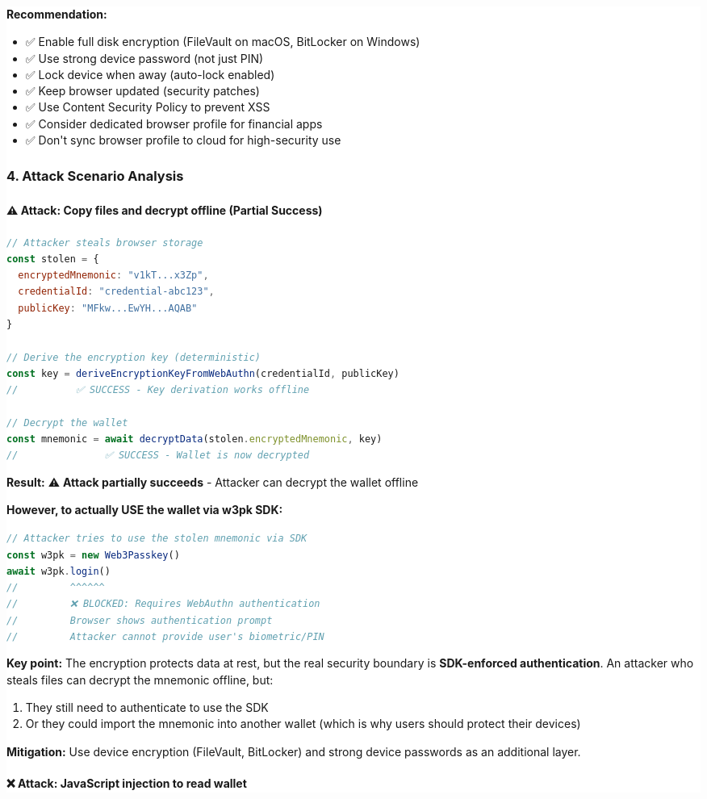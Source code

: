 **Recommendation:**
- ✅ Enable full disk encryption (FileVault on macOS, BitLocker on Windows)
- ✅ Use strong device password (not just PIN)
- ✅ Lock device when away (auto-lock enabled)
- ✅ Keep browser updated (security patches)
- ✅ Use Content Security Policy to prevent XSS
- ✅ Consider dedicated browser profile for financial apps
- ✅ Don't sync browser profile to cloud for high-security use

### 4. Attack Scenario Analysis

#### ⚠️ Attack: Copy files and decrypt offline (Partial Success)

```javascript
// Attacker steals browser storage
const stolen = {
  encryptedMnemonic: "v1kT...x3Zp",
  credentialId: "credential-abc123",
  publicKey: "MFkw...EwYH...AQAB"
}

// Derive the encryption key (deterministic)
const key = deriveEncryptionKeyFromWebAuthn(credentialId, publicKey)
//          ✅ SUCCESS - Key derivation works offline

// Decrypt the wallet
const mnemonic = await decryptData(stolen.encryptedMnemonic, key)
//               ✅ SUCCESS - Wallet is now decrypted
```

**Result:** ⚠️ **Attack partially succeeds** - Attacker can decrypt the wallet offline

**However, to actually USE the wallet via w3pk SDK:**

```javascript
// Attacker tries to use the stolen mnemonic via SDK
const w3pk = new Web3Passkey()
await w3pk.login()
//         ^^^^^^
//         ❌ BLOCKED: Requires WebAuthn authentication
//         Browser shows authentication prompt
//         Attacker cannot provide user's biometric/PIN
```

**Key point:** The encryption protects data at rest, but the real security boundary is **SDK-enforced authentication**. An attacker who steals files can decrypt the mnemonic offline, but:
1. They still need to authenticate to use the SDK
2. Or they could import the mnemonic into another wallet (which is why users should protect their devices)

**Mitigation:** Use device encryption (FileVault, BitLocker) and strong device passwords as an additional layer.

#### ❌ Attack: JavaScript injection to read wallet
